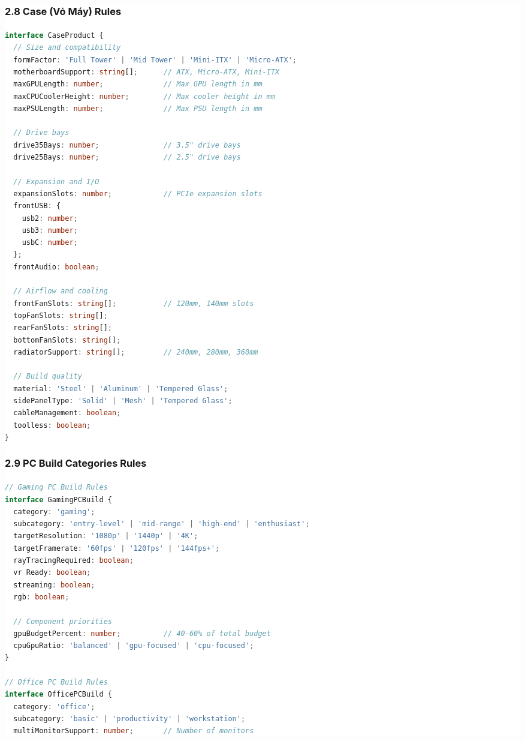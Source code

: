 ```typescript
```

### 2.8 Case (Vỏ Máy) Rules
```typescript
interface CaseProduct {
  // Size and compatibility
  formFactor: 'Full Tower' | 'Mid Tower' | 'Mini-ITX' | 'Micro-ATX';
  motherboardSupport: string[];      // ATX, Micro-ATX, Mini-ITX
  maxGPULength: number;              // Max GPU length in mm
  maxCPUCoolerHeight: number;        // Max cooler height in mm
  maxPSULength: number;              // Max PSU length in mm
  
  // Drive bays
  drive35Bays: number;               // 3.5" drive bays
  drive25Bays: number;               // 2.5" drive bays
  
  // Expansion and I/O
  expansionSlots: number;            // PCIe expansion slots
  frontUSB: {
    usb2: number;
    usb3: number;
    usbC: number;
  };
  frontAudio: boolean;
  
  // Airflow and cooling
  frontFanSlots: string[];           // 120mm, 140mm slots
  topFanSlots: string[];
  rearFanSlots: string[];
  bottomFanSlots: string[];
  radiatorSupport: string[];         // 240mm, 280mm, 360mm
  
  // Build quality
  material: 'Steel' | 'Aluminum' | 'Tempered Glass';
  sidePanelType: 'Solid' | 'Mesh' | 'Tempered Glass';
  cableManagement: boolean;
  toolless: boolean;
}
```

### 2.9 PC Build Categories Rules
```typescript
// Gaming PC Build Rules
interface GamingPCBuild {
  category: 'gaming';
  subcategory: 'entry-level' | 'mid-range' | 'high-end' | 'enthusiast';
  targetResolution: '1080p' | '1440p' | '4K';
  targetFramerate: '60fps' | '120fps' | '144fps+';
  rayTracingRequired: boolean;
  vr Ready: boolean;
  streaming: boolean;
  rgb: boolean;
  
  // Component priorities
  gpuBudgetPercent: number;          // 40-60% of total budget
  cpuGpuRatio: 'balanced' | 'gpu-focused' | 'cpu-focused';
}

// Office PC Build Rules
interface OfficePCBuild {
  category: 'office';
  subcategory: 'basic' | 'productivity' | 'workstation';
  multiMonitorSupport: number;       // Number of monitors
```